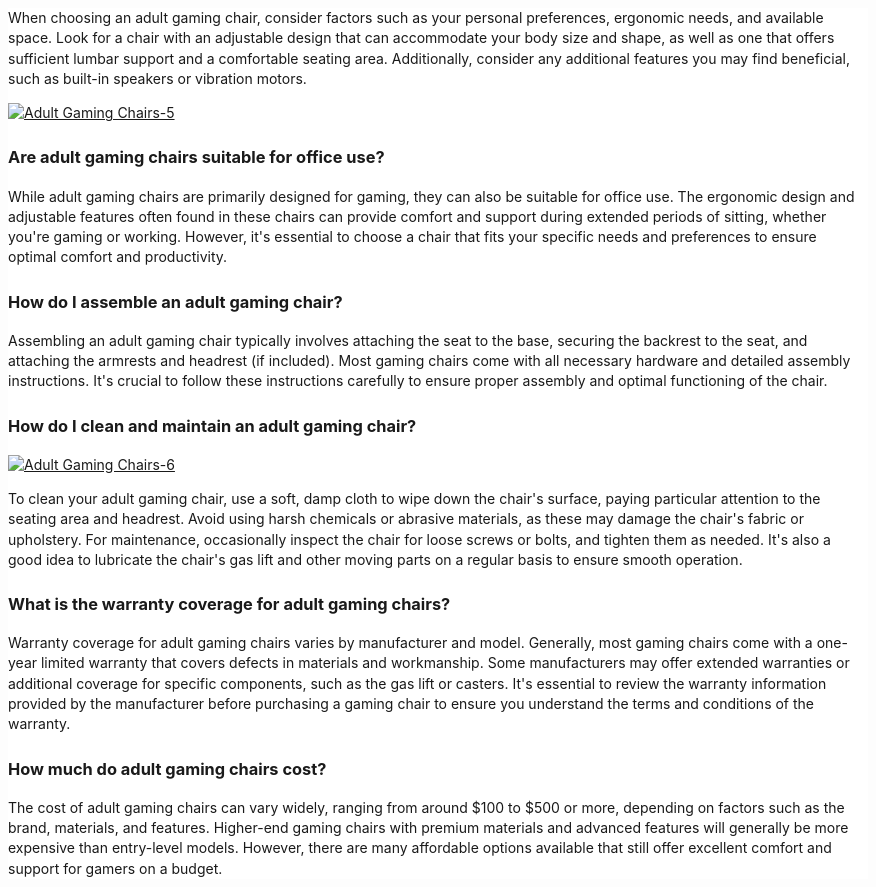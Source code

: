 When choosing an adult gaming chair, consider factors such as your personal preferences, ergonomic needs, and available space. Look for a chair with an adjustable design that can accommodate your body size and shape, as well as one that offers sufficient lumbar support and a comfortable seating area. Additionally, consider any additional features you may find beneficial, such as built-in speakers or vibration motors. 

<div><a href="https://serp.ly/@serpgames/amazon/adult-gaming-chairs?utm_source=serpgames&utm_medium=website&utm_campaign=serp.games&utm_content=adult-gaming-chairs&utm_term=adult-gaming-chairs-5"><img src="https://imagedelivery.net/vy2bglCGN6hEeWOnSe2c7A/Adult+Gaming+Chairs-5/w=720,h=540,fit=pad,background=black" alt="Adult Gaming Chairs-5"></a></div>


### Are adult gaming chairs suitable for office use?

While adult gaming chairs are primarily designed for gaming, they can also be suitable for office use. The ergonomic design and adjustable features often found in these chairs can provide comfort and support during extended periods of sitting, whether you're gaming or working. However, it's essential to choose a chair that fits your specific needs and preferences to ensure optimal comfort and productivity. 


### How do I assemble an adult gaming chair?

Assembling an adult gaming chair typically involves attaching the seat to the base, securing the backrest to the seat, and attaching the armrests and headrest (if included). Most gaming chairs come with all necessary hardware and detailed assembly instructions. It's crucial to follow these instructions carefully to ensure proper assembly and optimal functioning of the chair. 


### How do I clean and maintain an adult gaming chair?

<div><a href="https://serp.ly/@serpgames/amazon/adult-gaming-chairs?utm_source=serpgames&utm_medium=website&utm_campaign=serp.games&utm_content=adult-gaming-chairs&utm_term=adult-gaming-chairs-6"><img src="https://imagedelivery.net/vy2bglCGN6hEeWOnSe2c7A/Adult+Gaming+Chairs-6/w=720,h=540,fit=pad,background=black" alt="Adult Gaming Chairs-6"></a></div>

To clean your adult gaming chair, use a soft, damp cloth to wipe down the chair's surface, paying particular attention to the seating area and headrest. Avoid using harsh chemicals or abrasive materials, as these may damage the chair's fabric or upholstery. For maintenance, occasionally inspect the chair for loose screws or bolts, and tighten them as needed. It's also a good idea to lubricate the chair's gas lift and other moving parts on a regular basis to ensure smooth operation. 


### What is the warranty coverage for adult gaming chairs?

Warranty coverage for adult gaming chairs varies by manufacturer and model. Generally, most gaming chairs come with a one-year limited warranty that covers defects in materials and workmanship. Some manufacturers may offer extended warranties or additional coverage for specific components, such as the gas lift or casters. It's essential to review the warranty information provided by the manufacturer before purchasing a gaming chair to ensure you understand the terms and conditions of the warranty. 


### How much do adult gaming chairs cost?

The cost of adult gaming chairs can vary widely, ranging from around $100 to $500 or more, depending on factors such as the brand, materials, and features. Higher-end gaming chairs with premium materials and advanced features will generally be more expensive than entry-level models. However, there are many affordable options available that still offer excellent comfort and support for gamers on a budget. 

